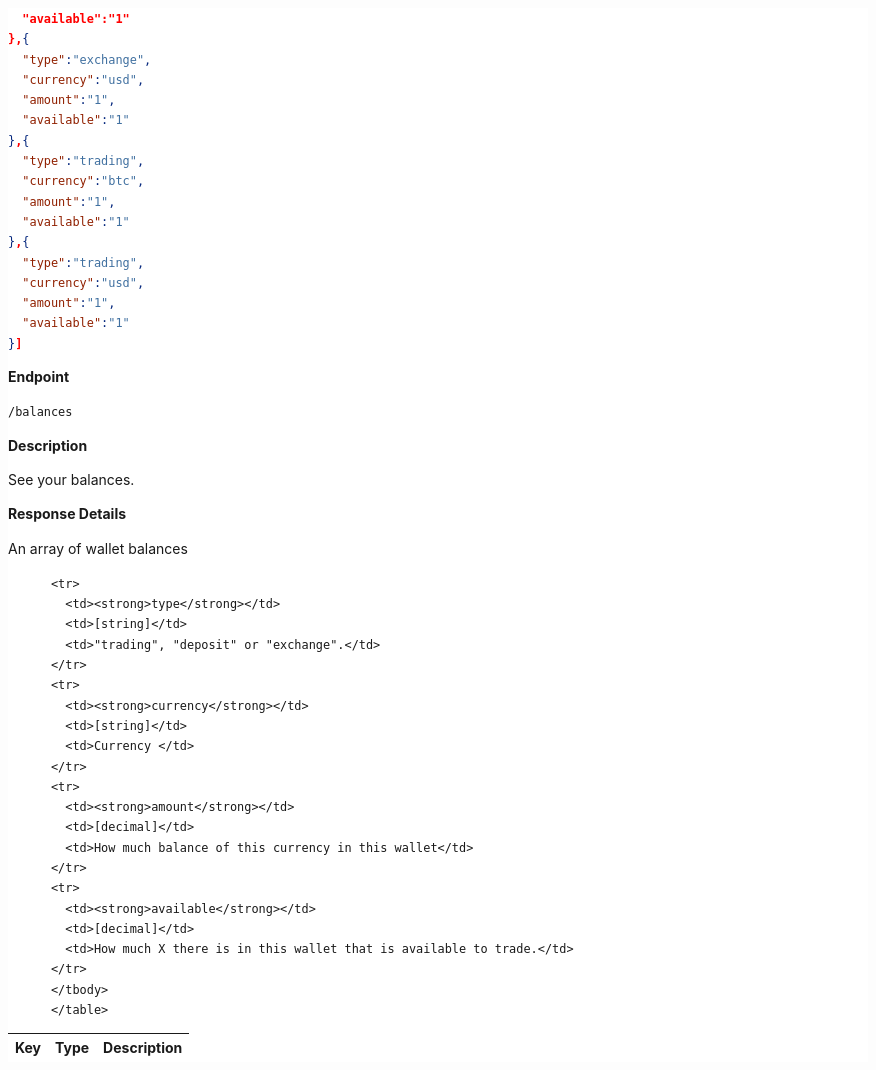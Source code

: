 ```json
  "available":"1"
},{
  "type":"exchange",
  "currency":"usd",
  "amount":"1",
  "available":"1"
},{
  "type":"trading",
  "currency":"btc",
  "amount":"1",
  "available":"1"
},{
  "type":"trading",
  "currency":"usd",
  "amount":"1",
  "available":"1"
}]
```

**Endpoint**

`/balances`

**Description**

See your balances.

**Response Details**

An array of wallet balances

<table class="striped">
          <thead>
            <tr>
              <th class="sortable">Key<i class="fa fa-sort-down"></i><i class="fa fa-sort-up"></i></th>
              <th class="sortable">Type<i class="fa fa-sort-down"></i><i class="fa fa-sort-up"></i></th>
              <th class="sortable">Description<i class="fa fa-sort-down"></i><i class="fa fa-sort-up"></i></th>
            </tr>
          </thead>
          <tbody>

          <tr>
            <td><strong>type</strong></td>
            <td>[string]</td>
            <td>"trading", "deposit" or "exchange".</td>
          </tr>
          <tr>
            <td><strong>currency</strong></td>
            <td>[string]</td>
            <td>Currency </td>
          </tr>
          <tr>
            <td><strong>amount</strong></td>
            <td>[decimal]</td>
            <td>How much balance of this currency in this wallet</td>
          </tr>
          <tr>
            <td><strong>available</strong></td>
            <td>[decimal]</td>
            <td>How much X there is in this wallet that is available to trade.</td>
          </tr>
          </tbody>
          </table>
